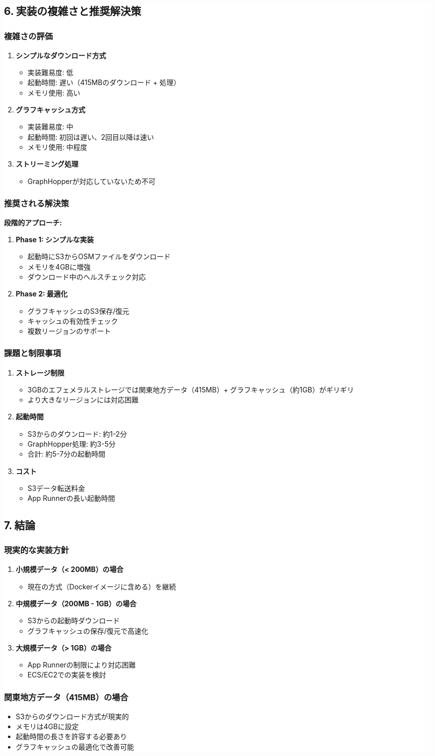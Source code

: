 ## 6. 実装の複雑さと推奨解決策

### 複雑さの評価

1. **シンプルなダウンロード方式**
   - 実装難易度: 低
   - 起動時間: 遅い（415MBのダウンロード + 処理）
   - メモリ使用: 高い

2. **グラフキャッシュ方式**
   - 実装難易度: 中
   - 起動時間: 初回は遅い、2回目以降は速い
   - メモリ使用: 中程度

3. **ストリーミング処理**
   - GraphHopperが対応していないため不可

### 推奨される解決策

**段階的アプローチ:**

1. **Phase 1: シンプルな実装**
   - 起動時にS3からOSMファイルをダウンロード
   - メモリを4GBに増強
   - ダウンロード中のヘルスチェック対応

2. **Phase 2: 最適化**
   - グラフキャッシュのS3保存/復元
   - キャッシュの有効性チェック
   - 複数リージョンのサポート

### 課題と制限事項

1. **ストレージ制限**
   - 3GBのエフェメラルストレージでは関東地方データ（415MB）+ グラフキャッシュ（約1GB）がギリギリ
   - より大きなリージョンには対応困難

2. **起動時間**
   - S3からのダウンロード: 約1-2分
   - GraphHopper処理: 約3-5分
   - 合計: 約5-7分の起動時間

3. **コスト**
   - S3データ転送料金
   - App Runnerの長い起動時間

## 7. 結論

### 現実的な実装方針

1. **小規模データ（< 200MB）の場合**
   - 現在の方式（Dockerイメージに含める）を継続

2. **中規模データ（200MB - 1GB）の場合**
   - S3からの起動時ダウンロード
   - グラフキャッシュの保存/復元で高速化

3. **大規模データ（> 1GB）の場合**
   - App Runnerの制限により対応困難
   - ECS/EC2での実装を検討

### 関東地方データ（415MB）の場合
- S3からのダウンロード方式が現実的
- メモリは4GBに設定
- 起動時間の長さを許容する必要あり
- グラフキャッシュの最適化で改善可能